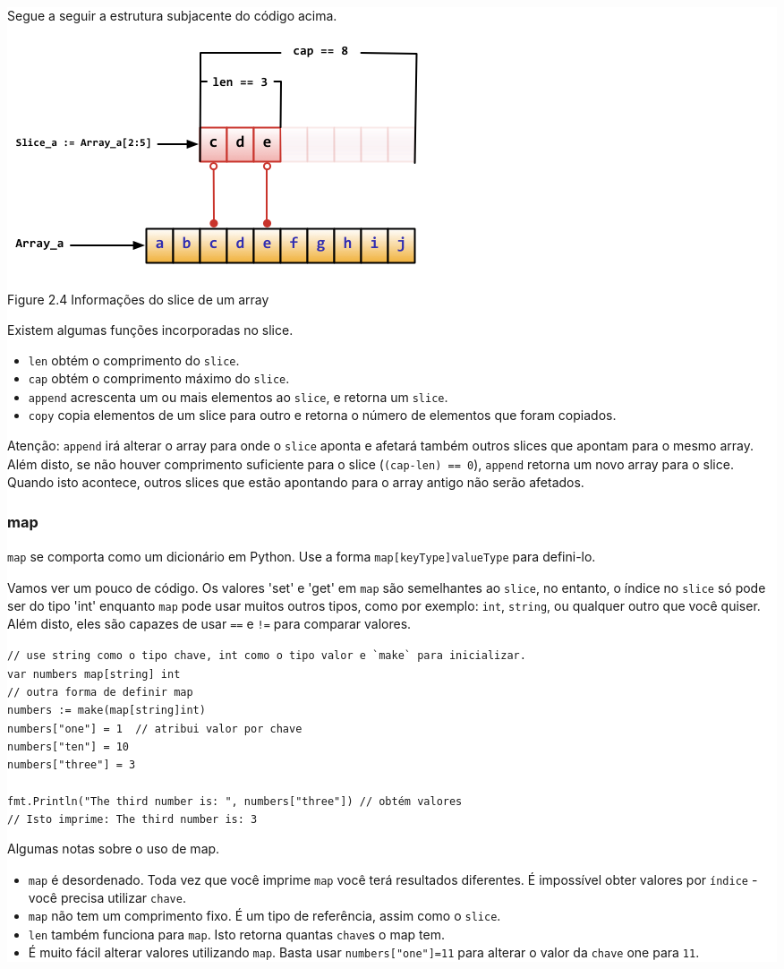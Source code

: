 Segue a seguir a estrutura subjacente do código acima.

![](images/2.2.slice2.png?raw=true)

Figure 2.4 Informações do slice de um array

Existem algumas funções incorporadas no slice.

- `len` obtém o comprimento do `slice`.
- `cap` obtém o comprimento máximo do `slice`.
- `append` acrescenta um ou mais elementos ao `slice`, e retorna um `slice`.
- `copy` copia elementos de um slice para outro e retorna o número de elementos que foram copiados.

Atenção: `append` irá alterar o array para onde o `slice` aponta e afetará também outros slices que apontam para o mesmo array. Além disto, se não houver comprimento suficiente para o slice (`(cap-len) == 0`), `append` retorna um novo array para o slice. Quando isto acontece, outros slices que estão apontando para o array antigo não serão afetados.

### map

`map` se comporta como um dicionário em Python. Use a forma `map[keyType]valueType` para defini-lo.

Vamos ver um pouco de código. Os valores 'set' e 'get' em `map` são semelhantes ao `slice`, no entanto, o índice no `slice` só pode ser do tipo 'int' enquanto `map` pode usar muitos outros tipos, como por exemplo: `int`, `string`, ou qualquer outro que você quiser. Além disto, eles são capazes de usar `==` e `!=` para comparar valores.

	// use string como o tipo chave, int como o tipo valor e `make` para inicializar.
	var numbers map[string] int
	// outra forma de definir map
	numbers := make(map[string]int)
	numbers["one"] = 1  // atribui valor por chave
	numbers["ten"] = 10
	numbers["three"] = 3

	fmt.Println("The third number is: ", numbers["three"]) // obtém valores
	// Isto imprime: The third number is: 3

Algumas notas sobre o uso de map.

- `map` é desordenado. Toda vez que você imprime `map` você terá resultados diferentes. É impossível obter valores por `índice` -você precisa utilizar `chave`.
- `map` não tem um comprimento fixo. É um tipo de referência, assim como o `slice`.
- `len` também funciona para `map`. Isto retorna quantas `chave`s o map tem.
- É muito fácil alterar valores utilizando `map`. Basta usar `numbers["one"]=11` para alterar o valor da `chave` one para `11`.
